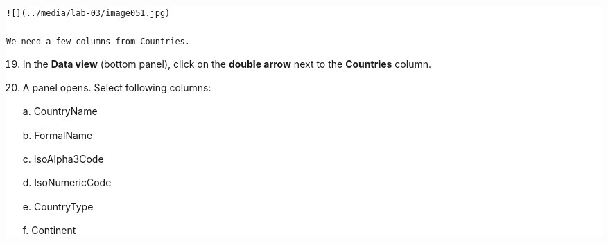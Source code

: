     ![](../media/lab-03/image051.jpg)
 
    We need a few columns from Countries.

19.	In the **Data view** (bottom panel), click on the **double arrow** next to the **Countries** column.
20.	A panel opens. Select following columns:

    a.	CountryName
    
    b.	FormalName
    
    c.	IsoAlpha3Code
    
    d.	IsoNumericCode
    
    e.	CountryType
    
    f.	Continent
    